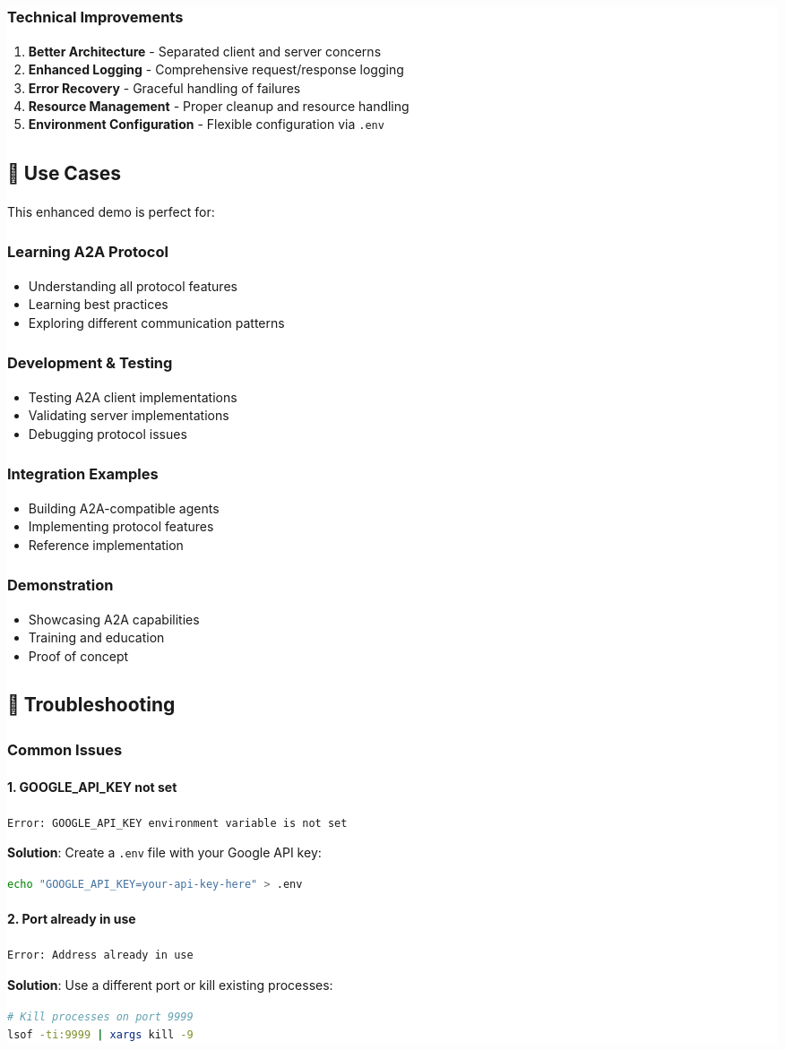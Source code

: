 ### **Technical Improvements**
1. **Better Architecture** - Separated client and server concerns
2. **Enhanced Logging** - Comprehensive request/response logging
3. **Error Recovery** - Graceful handling of failures
4. **Resource Management** - Proper cleanup and resource handling
5. **Environment Configuration** - Flexible configuration via `.env`

## 🎯 Use Cases

This enhanced demo is perfect for:

### **Learning A2A Protocol**
- Understanding all protocol features
- Learning best practices
- Exploring different communication patterns

### **Development & Testing**
- Testing A2A client implementations
- Validating server implementations
- Debugging protocol issues

### **Integration Examples**
- Building A2A-compatible agents
- Implementing protocol features
- Reference implementation

### **Demonstration**
- Showcasing A2A capabilities
- Training and education
- Proof of concept

## 🚨 Troubleshooting

### Common Issues

#### 1. **GOOGLE_API_KEY not set**
```
Error: GOOGLE_API_KEY environment variable is not set
```
**Solution**: Create a `.env` file with your Google API key:
```bash
echo "GOOGLE_API_KEY=your-api-key-here" > .env
```

#### 2. **Port already in use**
```
Error: Address already in use
```
**Solution**: Use a different port or kill existing processes:
```bash
# Kill processes on port 9999
lsof -ti:9999 | xargs kill -9
```
